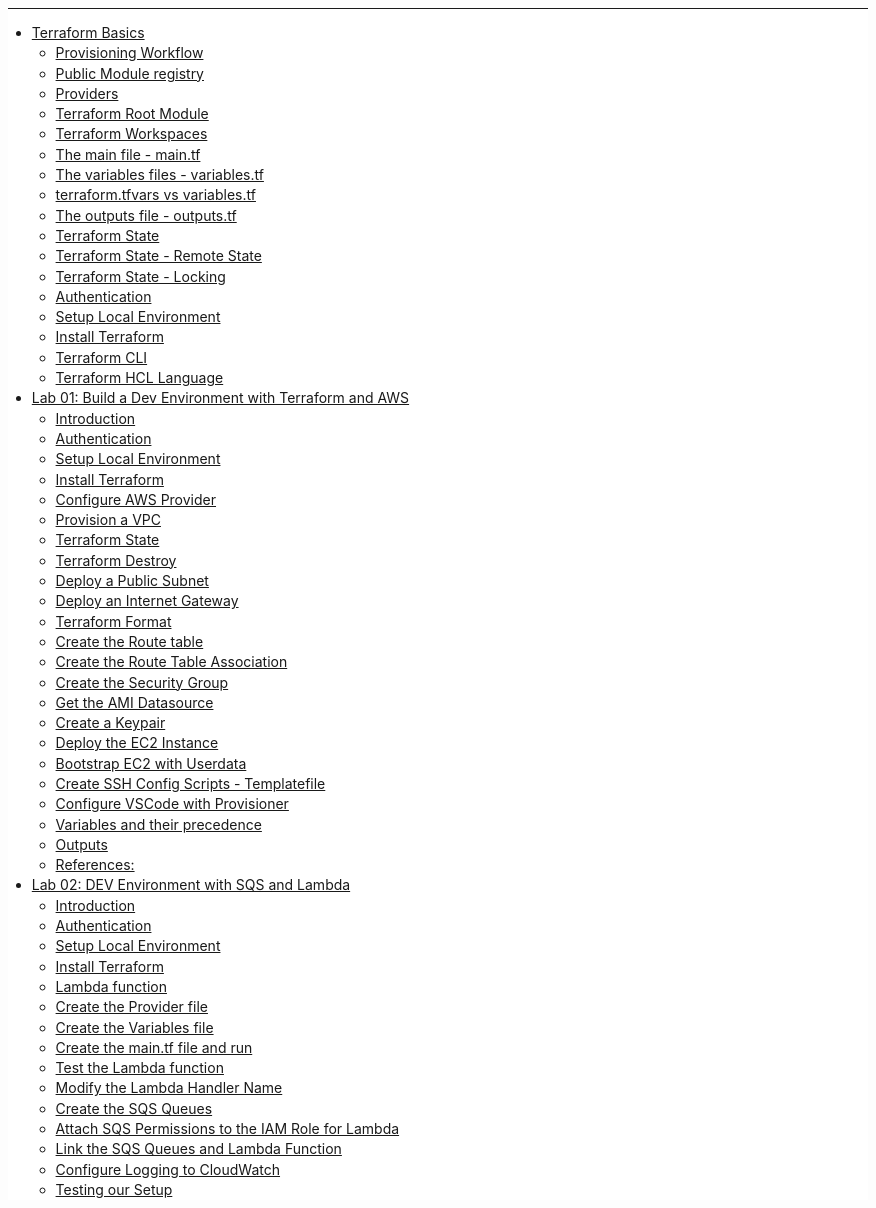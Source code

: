 
----------------------------------------------



- [Terraform Basics](#terraform-basics)
    - [Provisioning Workflow](#provisioning-workflow)
    - [Public Module registry](#public-module-registry)
    - [Providers](#providers)
    - [Terraform Root Module](#terraform-root-module)
    - [Terraform Workspaces](#terraform-workspaces)
    - [The main file - main.tf](#the-main-file---maintf)
    - [The variables files - variables.tf](#the-variables-files---variablestf)
    - [terraform.tfvars vs variables.tf](#terraformtfvars-vs-variablestf)
    - [The outputs file - outputs.tf](#the-outputs-file---outputstf)
    - [Terraform State](#terraform-state)
    - [Terraform State - Remote State](#terraform-state---remote-state)
    - [Terraform State - Locking](#terraform-state---locking)
    - [Authentication](#authentication)
    - [Setup Local Environment](#setup-local-environment)
    - [Install Terraform](#install-terraform)
    - [Terraform CLI](#terraform-cli)
    - [Terraform HCL Language](#terraform-hcl-language)
- [Lab 01: Build a Dev Environment with Terraform and AWS](#lab-01-build-a-dev-environment-with-terraform-and-aws)
    - [Introduction](#introduction)
    - [Authentication](#authentication)
    - [Setup Local Environment](#setup-local-environment)
    - [Install Terraform](#install-terraform)
    - [Configure AWS Provider](#configure-aws-provider)
    - [Provision a VPC](#provision-a-vpc)
    - [Terraform State](#terraform-state)
    - [Terraform Destroy](#terraform-destroy)
    - [Deploy a Public Subnet](#deploy-a-public-subnet)
    - [Deploy an Internet Gateway](#deploy-an-internet-gateway)
    - [Terraform Format](#terraform-format)
    - [Create the Route table](#create-the-route-table)
    - [Create the Route Table Association](#create-the-route-table-association)
    - [Create the Security Group](#create-the-security-group)
    - [Get the AMI Datasource](#get-the-ami-datasource)
    - [Create a Keypair](#create-a-keypair)
    - [Deploy the EC2 Instance](#deploy-the-ec2-instance)
    - [Bootstrap EC2 with Userdata](#bootstrap-ec2-with-userdata)
    - [Create SSH Config Scripts - Templatefile](#create-ssh-config-scripts---templatefile)
    - [Configure VSCode with Provisioner](#configure-vscode-with-provisioner)
    - [Variables and their precedence](#variables-and-their-precedence)
    - [Outputs](#outputs)
    - [References:](#references)
- [Lab 02: DEV Environment with SQS and Lambda](#lab-02-dev-environment-with-sqs-and-lambda)
    - [Introduction](#introduction)
    - [Authentication](#authentication)
    - [Setup Local Environment](#setup-local-environment)
    - [Install Terraform](#install-terraform)
    - [Lambda function](#lambda-function)
    - [Create the Provider file](#create-the-provider-file)
    - [Create the Variables file](#create-the-variables-file)
    - [Create the main.tf file and run](#create-the-maintf-file-and-run)
    - [Test the Lambda function](#test-the-lambda-function)
    - [Modify the Lambda Handler Name](#modify-the-lambda-handler-name)
    - [Create the SQS Queues](#create-the-sqs-queues)
    - [Attach SQS Permissions to the IAM Role for Lambda](#attach-sqs-permissions-to-the-iam-role-for-lambda)
    - [Link the SQS Queues and Lambda Function](#link-the-sqs-queues-and-lambda-function)
    - [Configure Logging to CloudWatch](#configure-logging-to-cloudwatch)
    - [Testing our Setup](#testing-our-setup)